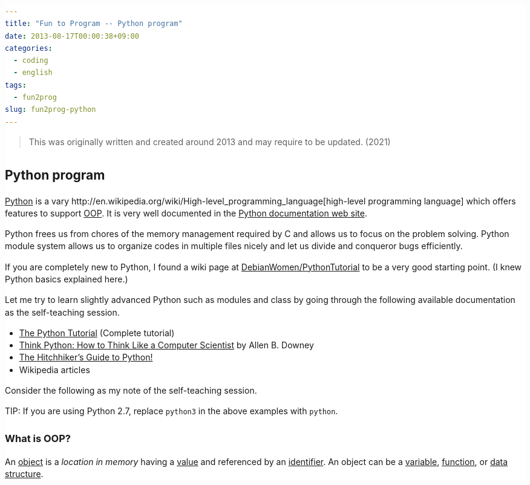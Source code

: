```yaml
---
title: "Fun to Program -- Python program"
date: 2013-08-17T00:00:38+09:00
categories:
  - coding
  - english
tags:
  - fun2prog
slug: fun2prog-python
---
```


> This was originally written and created around 2013 and may require to be
> updated. (2021)

## Python program

[Python](http://en.wikipedia.org/wiki/Python_(programming_language)) is a vary
http://en.wikipedia.org/wiki/High-level_programming_language[high-level
programming language] which offers features to support
[OOP](http://en.wikipedia.org/wiki/Object-oriented_programming).  It is very well
documented in the [Python documentation web site](http://docs.python.org/).

Python frees us from chores of the memory management required by C and allows
us to focus on the problem solving.  Python module system allows us to organize
codes in multiple files nicely and let us divide and conqueror bugs
efficiently.

If you are completely new to Python, I found a wiki page at
[DebianWomen/PythonTutorial](http://wiki.debian.org/DebianWomen/PythonTutorial)
to be a very good starting point.  (I knew Python basics explained here.)

Let me try to learn slightly advanced Python such as modules and class by going
through the following available documentation as the self-teaching session.

* [The Python Tutorial](http://docs.python.org/3/tutorial/) (Complete tutorial)
* [Think Python: How to Think Like a Computer Scientist](http://www.greenteapress.com/thinkpython/thinkpython.html) by Allen B. Downey
* [The Hitchhiker’s Guide to Python!](https://python-guide.readthedocs.org/en/latest/)
* Wikipedia articles

Consider the following as my note of the self-teaching session.

TIP: If you are using Python 2.7, replace `python3` in the above examples with `python`.

### What is OOP?

An [object](http://en.wikipedia.org/wiki/Object_(computer_science)) is a
*location in memory* having a
[value](http://en.wikipedia.org/wiki/Value_(computer_science)) and referenced by
an [identifier](http://en.wikipedia.org/wiki/Identifier). An object can be a
[variable](http://en.wikipedia.org/wiki/Variable_(computer_science)),
[function](http://en.wikipedia.org/wiki/Subroutine), or
[data structure](http://en.wikipedia.org/wiki/Data_structure).
